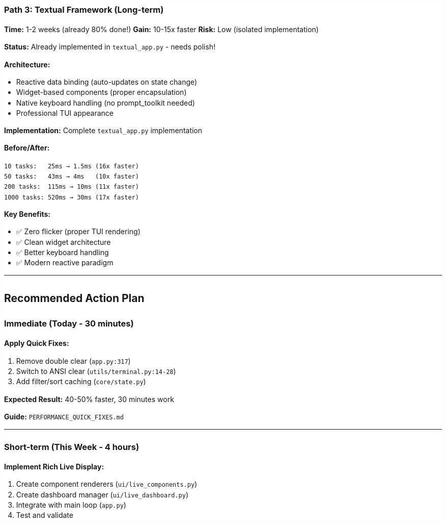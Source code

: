 
### Path 3: Textual Framework (Long-term)

**Time:** 1-2 weeks (already 80% done!)
**Gain:** 10-15x faster
**Risk:** Low (isolated implementation)

**Status:** Already implemented in `textual_app.py` - needs polish!

**Architecture:**
- Reactive data binding (auto-updates on state change)
- Widget-based components (proper encapsulation)
- Native keyboard handling (no prompt_toolkit needed)
- Professional TUI appearance

**Implementation:** Complete `textual_app.py` implementation

**Before/After:**
```
10 tasks:   25ms → 1.5ms (16x faster)
50 tasks:   43ms → 4ms   (10x faster)
200 tasks:  115ms → 10ms (11x faster)
1000 tasks: 520ms → 30ms (17x faster)
```

**Key Benefits:**
- ✅ Zero flicker (proper TUI rendering)
- ✅ Clean widget architecture
- ✅ Better keyboard handling
- ✅ Modern reactive paradigm

---

## Recommended Action Plan

### Immediate (Today - 30 minutes)

**Apply Quick Fixes:**
1. Remove double clear (`app.py:317`)
2. Switch to ANSI clear (`utils/terminal.py:14-28`)
3. Add filter/sort caching (`core/state.py`)

**Expected Result:** 40-50% faster, 30 minutes work

**Guide:** `PERFORMANCE_QUICK_FIXES.md`

---

### Short-term (This Week - 4 hours)

**Implement Rich Live Display:**
1. Create component renderers (`ui/live_components.py`)
2. Create dashboard manager (`ui/live_dashboard.py`)
3. Integrate with main loop (`app.py`)
4. Test and validate
